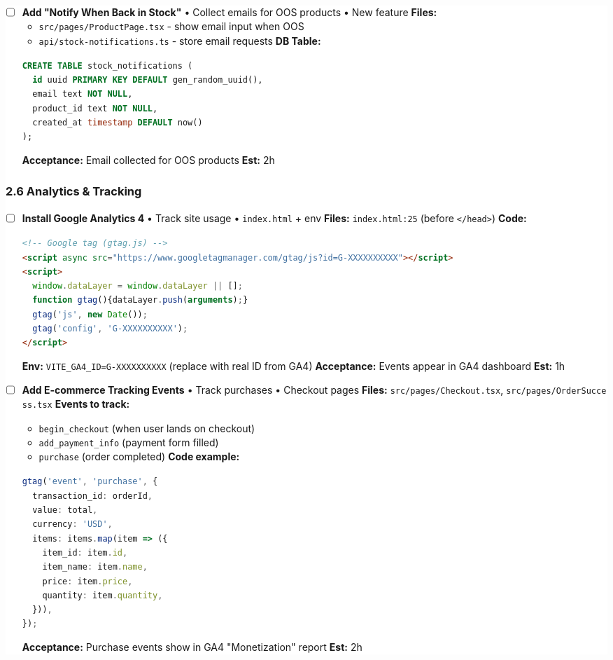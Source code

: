 - [ ] **Add "Notify When Back in Stock"** • Collect emails for OOS products • New feature
  **Files:**
  - `src/pages/ProductPage.tsx` - show email input when OOS
  - `api/stock-notifications.ts` - store email requests
  **DB Table:**
  ```sql
  CREATE TABLE stock_notifications (
    id uuid PRIMARY KEY DEFAULT gen_random_uuid(),
    email text NOT NULL,
    product_id text NOT NULL,
    created_at timestamp DEFAULT now()
  );
  ```
  **Acceptance:** Email collected for OOS products
  **Est:** 2h

### 2.6 Analytics & Tracking

- [ ] **Install Google Analytics 4** • Track site usage • `index.html` + env
  **Files:** `index.html:25` (before `</head>`)
  **Code:**
  ```html
  <!-- Google tag (gtag.js) -->
  <script async src="https://www.googletagmanager.com/gtag/js?id=G-XXXXXXXXXX"></script>
  <script>
    window.dataLayer = window.dataLayer || [];
    function gtag(){dataLayer.push(arguments);}
    gtag('js', new Date());
    gtag('config', 'G-XXXXXXXXXX');
  </script>
  ```
  **Env:** `VITE_GA4_ID=G-XXXXXXXXXX` (replace with real ID from GA4)
  **Acceptance:** Events appear in GA4 dashboard
  **Est:** 1h

- [ ] **Add E-commerce Tracking Events** • Track purchases • Checkout pages
  **Files:** `src/pages/Checkout.tsx`, `src/pages/OrderSuccess.tsx`
  **Events to track:**
  - `begin_checkout` (when user lands on checkout)
  - `add_payment_info` (payment form filled)
  - `purchase` (order completed)
  **Code example:**
  ```typescript
  gtag('event', 'purchase', {
    transaction_id: orderId,
    value: total,
    currency: 'USD',
    items: items.map(item => ({
      item_id: item.id,
      item_name: item.name,
      price: item.price,
      quantity: item.quantity,
    })),
  });
  ```
  **Acceptance:** Purchase events show in GA4 "Monetization" report
  **Est:** 2h
